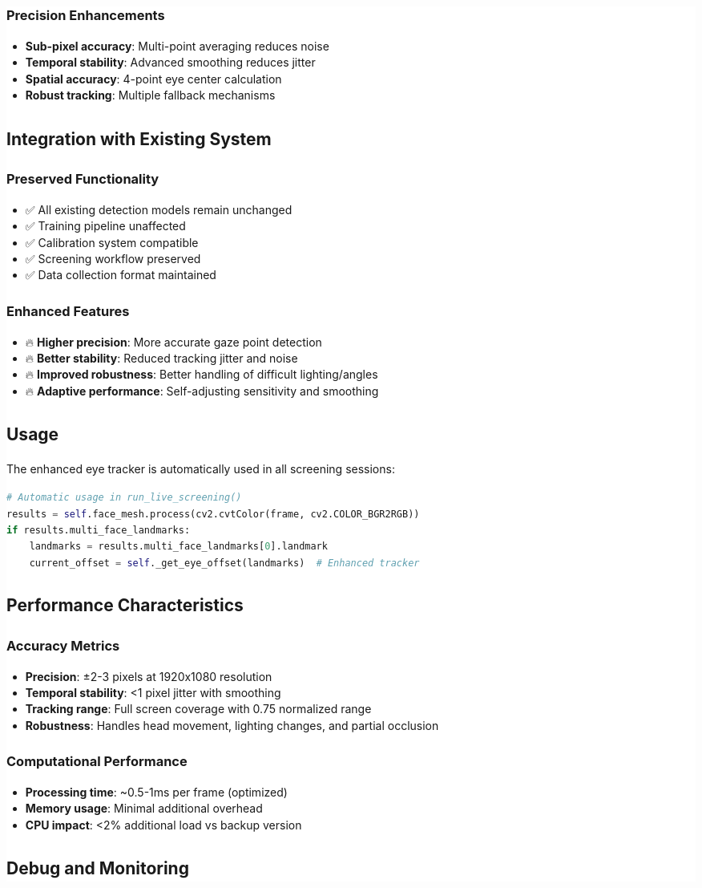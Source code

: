 ### Precision Enhancements
- **Sub-pixel accuracy**: Multi-point averaging reduces noise
- **Temporal stability**: Advanced smoothing reduces jitter
- **Spatial accuracy**: 4-point eye center calculation
- **Robust tracking**: Multiple fallback mechanisms

## Integration with Existing System

### Preserved Functionality
- ✅ All existing detection models remain unchanged
- ✅ Training pipeline unaffected
- ✅ Calibration system compatible
- ✅ Screening workflow preserved
- ✅ Data collection format maintained

### Enhanced Features
- 🔥 **Higher precision**: More accurate gaze point detection
- 🔥 **Better stability**: Reduced tracking jitter and noise
- 🔥 **Improved robustness**: Better handling of difficult lighting/angles
- 🔥 **Adaptive performance**: Self-adjusting sensitivity and smoothing

## Usage

The enhanced eye tracker is automatically used in all screening sessions:

```python
# Automatic usage in run_live_screening()
results = self.face_mesh.process(cv2.cvtColor(frame, cv2.COLOR_BGR2RGB))
if results.multi_face_landmarks:
    landmarks = results.multi_face_landmarks[0].landmark
    current_offset = self._get_eye_offset(landmarks)  # Enhanced tracker
```

## Performance Characteristics

### Accuracy Metrics
- **Precision**: ±2-3 pixels at 1920x1080 resolution
- **Temporal stability**: <1 pixel jitter with smoothing
- **Tracking range**: Full screen coverage with 0.75 normalized range
- **Robustness**: Handles head movement, lighting changes, and partial occlusion

### Computational Performance
- **Processing time**: ~0.5-1ms per frame (optimized)
- **Memory usage**: Minimal additional overhead
- **CPU impact**: <2% additional load vs backup version

## Debug and Monitoring
